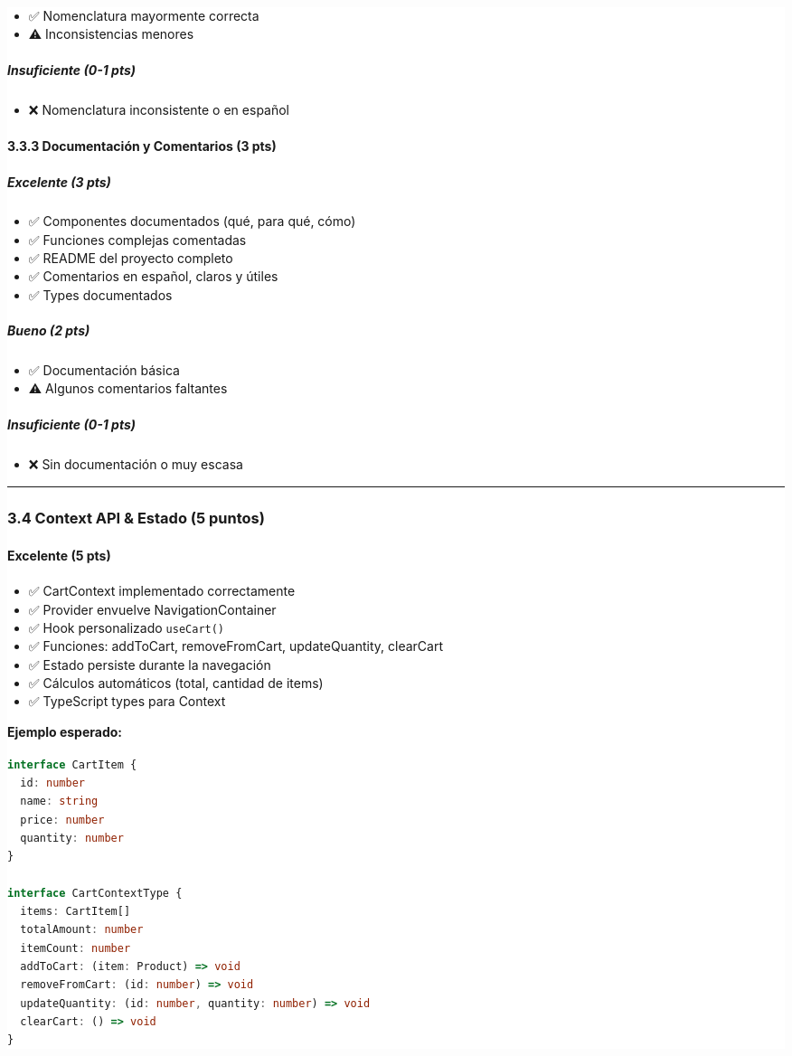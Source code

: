 - ✅ Nomenclatura mayormente correcta
- ⚠️ Inconsistencias menores

##### Insuficiente (0-1 pts)

- ❌ Nomenclatura inconsistente o en español

#### 3.3.3 Documentación y Comentarios (3 pts)

##### Excelente (3 pts)

- ✅ Componentes documentados (qué, para qué, cómo)
- ✅ Funciones complejas comentadas
- ✅ README del proyecto completo
- ✅ Comentarios en español, claros y útiles
- ✅ Types documentados

##### Bueno (2 pts)

- ✅ Documentación básica
- ⚠️ Algunos comentarios faltantes

##### Insuficiente (0-1 pts)

- ❌ Sin documentación o muy escasa

---

### 3.4 Context API & Estado (5 puntos)

#### Excelente (5 pts)

- ✅ CartContext implementado correctamente
- ✅ Provider envuelve NavigationContainer
- ✅ Hook personalizado `useCart()`
- ✅ Funciones: addToCart, removeFromCart, updateQuantity, clearCart
- ✅ Estado persiste durante la navegación
- ✅ Cálculos automáticos (total, cantidad de items)
- ✅ TypeScript types para Context

**Ejemplo esperado:**

```typescript
interface CartItem {
  id: number
  name: string
  price: number
  quantity: number
}

interface CartContextType {
  items: CartItem[]
  totalAmount: number
  itemCount: number
  addToCart: (item: Product) => void
  removeFromCart: (id: number) => void
  updateQuantity: (id: number, quantity: number) => void
  clearCart: () => void
}
```
